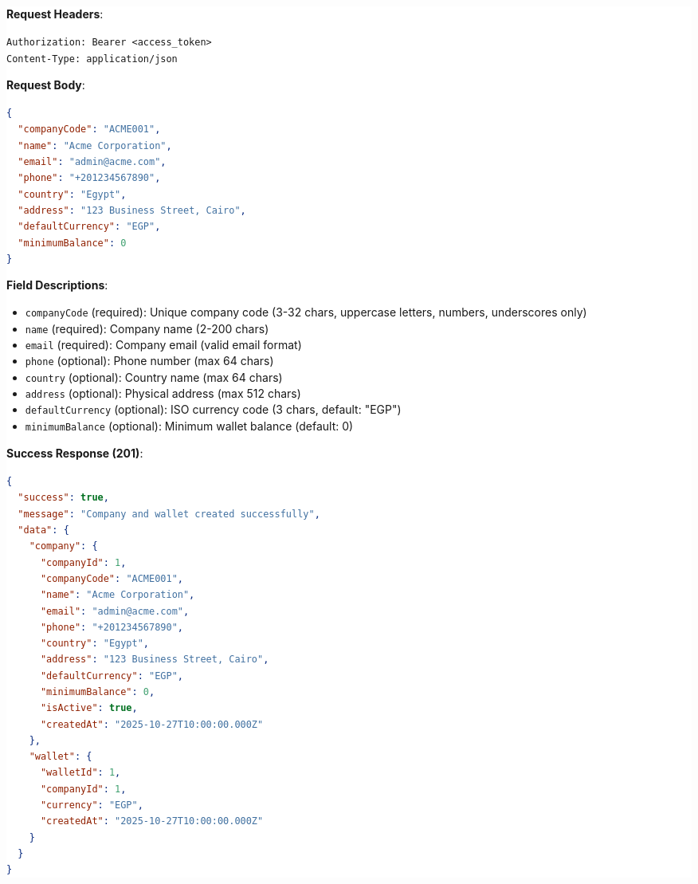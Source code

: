 **Request Headers**:
```
Authorization: Bearer <access_token>
Content-Type: application/json
```

**Request Body**:
```json
{
  "companyCode": "ACME001",
  "name": "Acme Corporation",
  "email": "admin@acme.com",
  "phone": "+201234567890",
  "country": "Egypt",
  "address": "123 Business Street, Cairo",
  "defaultCurrency": "EGP",
  "minimumBalance": 0
}
```

**Field Descriptions**:
- `companyCode` (required): Unique company code (3-32 chars, uppercase letters, numbers, underscores only)
- `name` (required): Company name (2-200 chars)
- `email` (required): Company email (valid email format)
- `phone` (optional): Phone number (max 64 chars)
- `country` (optional): Country name (max 64 chars)
- `address` (optional): Physical address (max 512 chars)
- `defaultCurrency` (optional): ISO currency code (3 chars, default: "EGP")
- `minimumBalance` (optional): Minimum wallet balance (default: 0)

**Success Response (201)**:
```json
{
  "success": true,
  "message": "Company and wallet created successfully",
  "data": {
    "company": {
      "companyId": 1,
      "companyCode": "ACME001",
      "name": "Acme Corporation",
      "email": "admin@acme.com",
      "phone": "+201234567890",
      "country": "Egypt",
      "address": "123 Business Street, Cairo",
      "defaultCurrency": "EGP",
      "minimumBalance": 0,
      "isActive": true,
      "createdAt": "2025-10-27T10:00:00.000Z"
    },
    "wallet": {
      "walletId": 1,
      "companyId": 1,
      "currency": "EGP",
      "createdAt": "2025-10-27T10:00:00.000Z"
    }
  }
}
```
